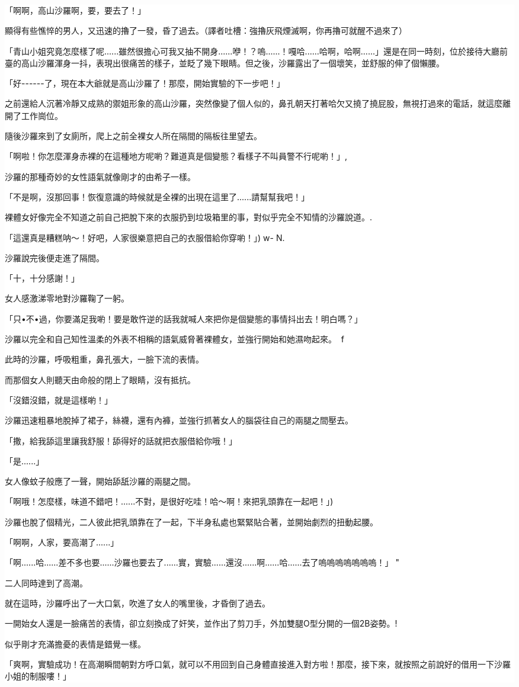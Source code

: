 「啊啊，高山沙羅啊，要，要去了！」

顯得有些憔悴的男人，又迅速的擼了一發，昏了過去。（譯者吐槽：強擼灰飛煙滅啊，你再擼可就醒不過來了）

「青山小姐究竟怎麼樣了呢......雖然很擔心可我又抽不開身......咿！？嗚......！嘎哈......哈啊，哈啊......」還是在同一時刻，位於接待大廳前臺的高山沙羅渾身一抖，表現出很痛苦的樣子，並眨了幾下眼睛。但之後，沙羅露出了一個壞笑，並舒服的伸了個懶腰。

「好------了，現在本大爺就是高山沙羅了！那麼，開始實驗的下一步吧！」

之前還給人沉著冷靜又成熟的禦姐形象的高山沙羅，突然像變了個人似的，鼻孔朝天打著哈欠又撓了撓屁股，無視打過來的電話，就這麼離開了工作崗位。

隨後沙羅來到了女廁所，爬上之前全裸女人所在隔間的隔板往里望去。

「啊啦！你怎麼渾身赤裸的在這種地方呢喲？難道真是個變態？看樣子不叫員警不行呢喲！」,

沙羅的那種奇妙的女性語氣就像剛才的由希子一樣。

「不是啊，沒那回事！恢復意識的時候就是全裸的出現在這里了......請幫幫我吧！」

裸體女好像完全不知道之前自己把脫下來的衣服扔到垃圾箱里的事，對似乎完全不知情的沙羅說道。.

「這還真是糟糕呐～！好吧，人家很樂意把自己的衣服借給你穿喲！」) w- N.

沙羅說完後便走進了隔間。

「十，十分感謝！」

女人感激涕零地對沙羅鞠了一躬。

「只•不•過，你要滿足我喲！要是敢忤逆的話我就喊人來把你是個變態的事情抖出去！明白嗎？」

沙羅以完全和自己知性溫柔的外表不相稱的語氣威脅著裸體女，並強行開始和她濕吻起來。  f

此時的沙羅，呼吸粗重，鼻孔張大，一臉下流的表情。

而那個女人則聽天由命般的閉上了眼睛，沒有抵抗。

「沒錯沒錯，就是這樣喲！」

沙羅迅速粗暴地脫掉了裙子，絲襪，還有內褲，並強行抓著女人的腦袋往自己的兩腿之間壓去。

「撒，給我舔這里讓我舒服！舔得好的話就把衣服借給你哦！」

「是......」

女人像蚊子般應了一聲，開始舔舐沙羅的兩腿之間。

「啊哦！怎麼樣，味道不錯吧！......不對，是很好吃哇！哈～啊！來把乳頭靠在一起吧！」)

沙羅也脫了個精光，二人彼此把乳頭靠在了一起，下半身私處也緊緊貼合著，並開始劇烈的扭動起腰。

「啊啊，人家，要高潮了......」

「啊......哈......差不多也要......沙羅也要去了......實，實驗......還沒......啊......哈......去了嗚嗚嗚嗚嗚嗚嗚！」 "

二人同時達到了高潮。

就在這時，沙羅呼出了一大口氣，吹進了女人的嘴里後，才昏倒了過去。

一開始女人還是一臉痛苦的表情，卻立刻換成了奸笑，並作出了剪刀手，外加雙腿O型分開的一個2B姿勢。!

似乎剛才充滿擔憂的表情是錯覺一樣。

「爽啊，實驗成功！在高潮瞬間朝對方呼口氣，就可以不用回到自己身體直接進入對方啦！那麼，接下來，就按照之前說好的借用一下沙羅小姐的制服嘍！」
